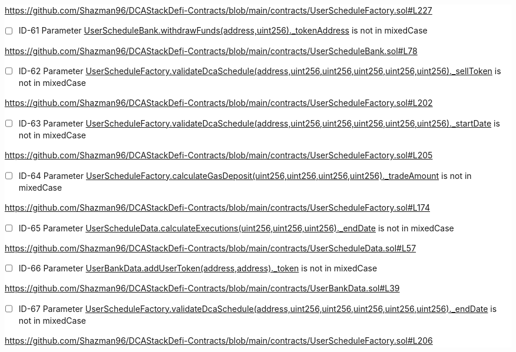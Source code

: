 https://github.com/Shazman96/DCAStackDefi-Contracts/blob/main/contracts/UserScheduleFactory.sol#L227


 - [ ] ID-61
Parameter [UserScheduleBank.withdrawFunds(address,uint256)._tokenAddress](https://github.com/Shazman96/DCAStackDefi-Contracts/blob/main/contracts/UserScheduleBank.sol#L78) is not in mixedCase

https://github.com/Shazman96/DCAStackDefi-Contracts/blob/main/contracts/UserScheduleBank.sol#L78


 - [ ] ID-62
Parameter [UserScheduleFactory.validateDcaSchedule(address,uint256,uint256,uint256,uint256,uint256)._sellToken](https://github.com/Shazman96/DCAStackDefi-Contracts/blob/main/contracts/UserScheduleFactory.sol#L202) is not in mixedCase

https://github.com/Shazman96/DCAStackDefi-Contracts/blob/main/contracts/UserScheduleFactory.sol#L202


 - [ ] ID-63
Parameter [UserScheduleFactory.validateDcaSchedule(address,uint256,uint256,uint256,uint256,uint256)._startDate](https://github.com/Shazman96/DCAStackDefi-Contracts/blob/main/contracts/UserScheduleFactory.sol#L205) is not in mixedCase

https://github.com/Shazman96/DCAStackDefi-Contracts/blob/main/contracts/UserScheduleFactory.sol#L205


 - [ ] ID-64
Parameter [UserScheduleFactory.calculateGasDeposit(uint256,uint256,uint256,uint256)._tradeAmount](https://github.com/Shazman96/DCAStackDefi-Contracts/blob/main/contracts/UserScheduleFactory.sol#L174) is not in mixedCase

https://github.com/Shazman96/DCAStackDefi-Contracts/blob/main/contracts/UserScheduleFactory.sol#L174


 - [ ] ID-65
Parameter [UserScheduleData.calculateExecutions(uint256,uint256,uint256)._endDate](https://github.com/Shazman96/DCAStackDefi-Contracts/blob/main/contracts/UserScheduleData.sol#L57) is not in mixedCase

https://github.com/Shazman96/DCAStackDefi-Contracts/blob/main/contracts/UserScheduleData.sol#L57


 - [ ] ID-66
Parameter [UserBankData.addUserToken(address,address)._token](https://github.com/Shazman96/DCAStackDefi-Contracts/blob/main/contracts/UserBankData.sol#L39) is not in mixedCase

https://github.com/Shazman96/DCAStackDefi-Contracts/blob/main/contracts/UserBankData.sol#L39


 - [ ] ID-67
Parameter [UserScheduleFactory.validateDcaSchedule(address,uint256,uint256,uint256,uint256,uint256)._endDate](https://github.com/Shazman96/DCAStackDefi-Contracts/blob/main/contracts/UserScheduleFactory.sol#L206) is not in mixedCase

https://github.com/Shazman96/DCAStackDefi-Contracts/blob/main/contracts/UserScheduleFactory.sol#L206
